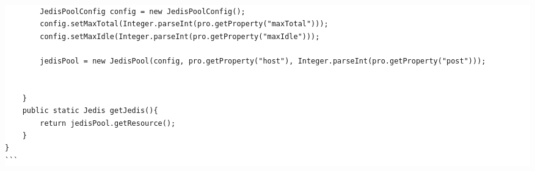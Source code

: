             JedisPoolConfig config = new JedisPoolConfig();
            config.setMaxTotal(Integer.parseInt(pro.getProperty("maxTotal")));
            config.setMaxIdle(Integer.parseInt(pro.getProperty("maxIdle")));
    
            jedisPool = new JedisPool(config, pro.getProperty("host"), Integer.parseInt(pro.getProperty("post")));
    
    
        }
        public static Jedis getJedis(){
            return jedisPool.getResource();
        }
    }
    ```

    

    